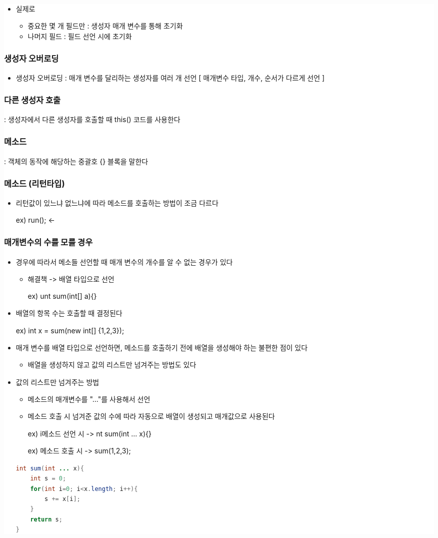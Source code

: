 * 실제로 

  * 중요한 몇 개 필드만 : 생성자 매개 변수를 통해 초기화
  * 나머지 필드 : 필드 선언 시에 초기화



### 생성자 오버로딩

* 생성자 오버로딩 : 매개 변수를 달리하는 생성자를 여러 개 선언 [ 매개변수 타입, 개수, 순서가 다르게 선언 ]



### 다른 생성자 호출

: 생성자에서 다른 생성자를 호출할 때 this() 코드를 사용한다



### 메소드

: 객체의 동작에 해당하는 중괄호 {} 블록을 말한다



### 메소드 (리턴타입)

* 리턴값이 있느냐 없느냐에 따라 메소드를 호출하는 방법이 조금 다르다

  ex) run(); <-



### 매개변수의 수를 모를 경우

* 경우에 따라서 메소들 선언할 때 매개 변수의 개수를 알 수 없는 경우가 있다

  * 해결책 -> 배열 타입으로 선언

    ex) unt sum(int[] a){}

* 배열의 항목 수는 호출할 때 결정된다

  ex) int x = sum(new int[] {1,2,3});

* 매개 변수를 배열 타입으로 선언하면, 메소드를 호출하기 전에 배열을 생성해야 하는 불편한 점이 있다

  * 배열을 생성하지 않고 값의 리스트만 넘겨주는 방법도 있다

* 값의 리스트만 넘겨주는 방법

  * 메소드의 매개변수를 "..."를 사용해서 선언

  * 메소드 호출 시 넘겨준 값의 수에 따라 자동으로 배열이 생성되고 매개값으로 사용된다

    ex) i메소드 선언 시 -> nt sum(int ... x){}

    ex) 메소드 호출 시 -> sum(1,2,3);

  ```java
  int sum(int ... x){
      int s = 0;
      for(int i=0; i<x.length; i++){
          s += x[i];
      }
      return s;
  }
  ```
